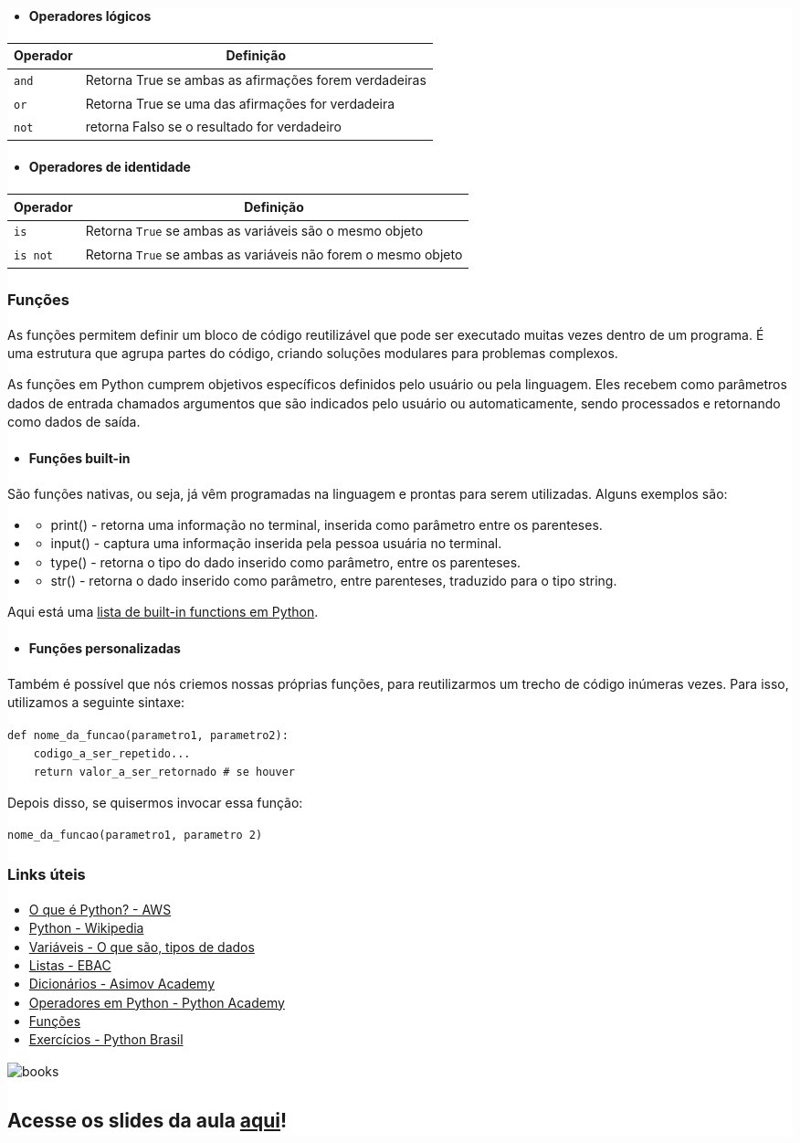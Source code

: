 * #### Operadores lógicos

Operador|Definição
--------|------
`and`|Retorna True se ambas as afirmações forem verdadeiras
`or`|Retorna True se uma das afirmações for verdadeira
`not`|retorna Falso se o resultado for verdadeiro

* #### Operadores de identidade
Operador|Definição
--------|---------
`is`|Retorna  `True`  se ambas as variáveis são o mesmo objeto
`is not`|Retorna  `True`  se ambas as variáveis não forem o mesmo objeto

### Funções

As funções permitem definir um bloco de código reutilizável que pode ser executado muitas vezes dentro de um programa. É uma estrutura que agrupa partes do código, criando soluções modulares para problemas complexos.

As funções em Python cumprem objetivos específicos definidos pelo usuário ou pela linguagem. Eles recebem como parâmetros dados de entrada chamados argumentos que são indicados pelo usuário ou automaticamente, sendo processados e retornando como dados de saída.

* #### Funções built-in
São funções nativas, ou seja, já vêm programadas na linguagem e prontas para serem utilizadas. Alguns exemplos são:
* * print() - retorna uma informação no terminal, inserida como parâmetro entre os parenteses.
* * input() - captura uma informação inserida pela pessoa usuária no terminal.
* * type() - retorna o tipo do dado inserido como parâmetro, entre os parenteses.
* * str() - retorna o dado inserido como parâmetro, entre parenteses, traduzido para o tipo string.

Aqui está uma [lista de built-in functions em Python](https://docs.python.org/3/library/functions.html).
* #### Funções personalizadas
Também é possível que nós criemos nossas próprias funções, para reutilizarmos um trecho de código inúmeras vezes. Para isso, utilizamos a seguinte sintaxe:

    def nome_da_funcao(parametro1, parametro2):
	    codigo_a_ser_repetido...
	    return valor_a_ser_retornado # se houver

Depois disso, se quisermos invocar essa função:

    nome_da_funcao(parametro1, parametro 2)


### Links úteis
* [O que é Python? - AWS](https://aws.amazon.com/pt/what-is/python/#:~:text=O%20Python%20%C3%A9%20uma%20linguagem,executada%20em%20muitas%20plataformas%20diferentes.)
* [Python - Wikipedia](https://pt.wikipedia.org/wiki/Python)
* [Variáveis - O que são, tipos de dados](https://didatica.tech/tudo-sobre-variaveis-em-python-aprenda-com-exemplos-praticos/#:~:text=Em%20Python,%20uma%20vari%C3%A1vel%20%C3%A9,a%20string%20%E2%80%9CMaria%E2%80%9D%20nela.)
* [Listas - EBAC](https://ebaconline.com.br/blog/listas-em-python-seo)
* [Dicionários - Asimov Academy](https://hub.asimov.academy/blog/dicionario-python/)
* [Operadores em Python - Python Academy](https://pythonacademy.com.br/blog/operadores-aritmeticos-e-logicos-em-python)
* [Funções](https://ebaconline.com.br/blog/funcoes-python)
* [Exercícios - Python Brasil](https://wiki.python.org.br/EstruturaSequencial)

![books](https://gifdb.com/images/high/anime-putting-books-on-the-table-c2i0mea50g89qwka.webp)

## Acesse os slides da aula [aqui](https://www.canva.com/design/DAFJmVN0hwk/Mv0kG_9BntAi2PYddrq7Mw/edit?utm_content=DAFJmVN0hwk&utm_campaign=designshare&utm_medium=link2&utm_source=sharebutton)!
